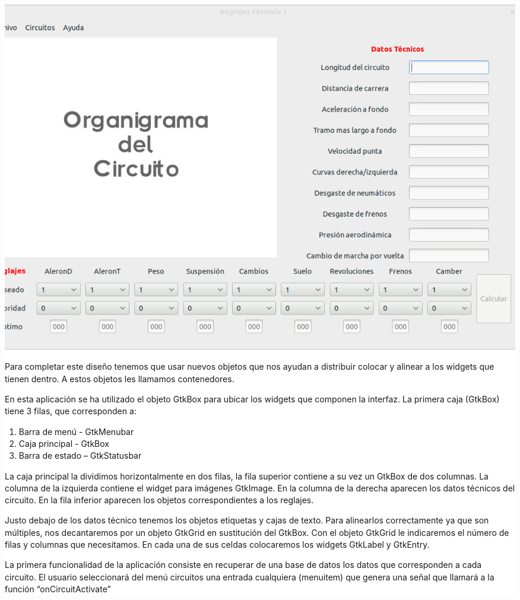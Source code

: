 ![Botones, etiquetas y cajas de texto ](../img/InterfacesGtk_04_BotonesLabelsCombobox_01.png)

Para completar este diseño tenemos que usar nuevos objetos que nos ayudan a distribuir colocar y alinear a los widgets que tienen dentro. A estos objetos les llamamos contenedores.

En esta aplicación se ha utilizado el objeto GtkBox para ubicar los widgets que componen la interfaz. La primera caja (GtkBox) tiene 3 filas, que corresponden a:

1. Barra de menú - GtkMenubar
2. Caja principal - GtkBox
3. Barra de estado – GtkStatusbar

La caja principal la dividimos horizontalmente en dos filas, la fila superior contiene a su vez un GtkBox de dos columnas. La columna de la izquierda contiene el widget para imágenes GtkImage. En la columna de la derecha aparecen los datos técnicos del circuito. En la fila inferior aparecen los objetos correspondientes a los reglajes.

Justo debajo de los datos técnico tenemos los objetos etiquetas y cajas de texto. Para alinearlos correctamente ya que son múltiples, nos decantaremos por un objeto GtkGrid en sustitución del GtkBox. Con el objeto GtkGrid le indicaremos el número de filas y columnas que necesitamos. En cada una de sus celdas colocaremos los widgets GtkLabel y GtkEntry.

La primera funcionalidad de la aplicación consiste en recuperar de una base de datos los datos que corresponden a cada circuito. El usuario seleccionará del menú circuitos una entrada cualquiera (menuitem) que genera una señal que llamará a la función “onCircuitActivate”
